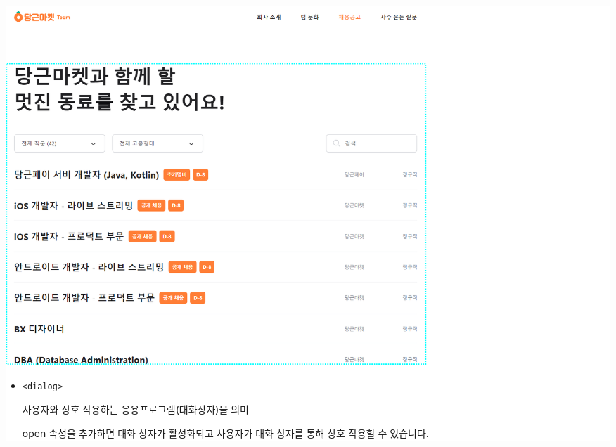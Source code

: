   <img src="../images/HTML/main-tag.png" alt="main tag 예시" width="600px" />

<br />

- `<dialog>`

  사용자와 상호 작용하는 응용프로그램(대화상자)을 의미

  open 속성을 추가하면 대화 상자가 활성화되고 사용자가 대화 상자를 통해 상호 작용할 수 있습니다.
